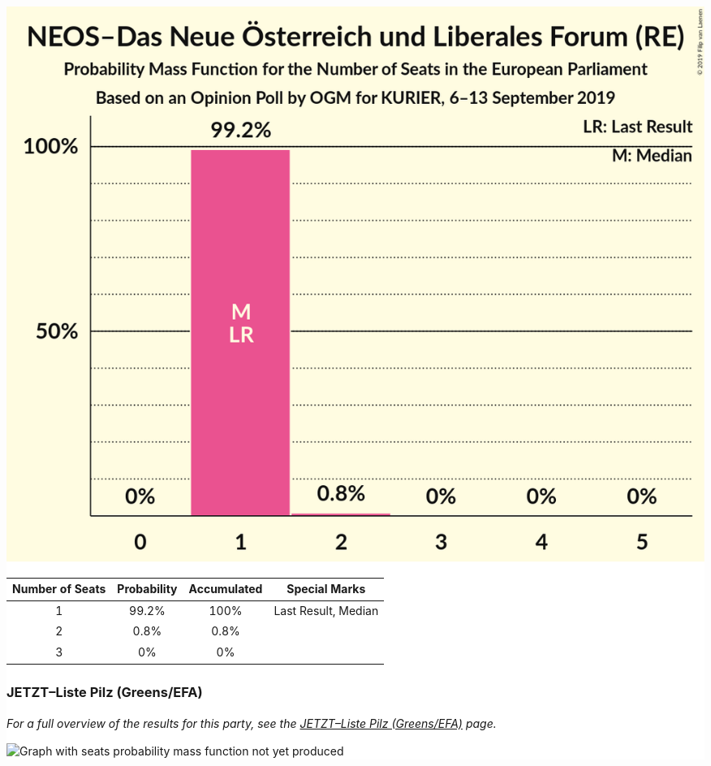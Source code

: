 ![Graph with seats probability mass function not yet produced](2019-09-13-OGM-seats-pmf-neos–dasneueösterreichundliberalesforumre.png "Seats Probability Mass Function")

| Number of Seats | Probability | Accumulated | Special Marks |
|:---------------:|:-----------:|:-----------:|:-------------:|
| 1 | 99.2% | 100% | Last Result, Median |
| 2 | 0.8% | 0.8% |  |
| 3 | 0% | 0% |  |

### JETZT–Liste Pilz (Greens/EFA)

*For a full overview of the results for this party, see the [JETZT–Liste Pilz (Greens/EFA)](party-jetzt–listepilzgreensefa.html) page.*

![Graph with seats probability mass function not yet produced](2019-09-13-OGM-seats-pmf-jetzt–listepilzgreensefa.png "Seats Probability Mass Function")
